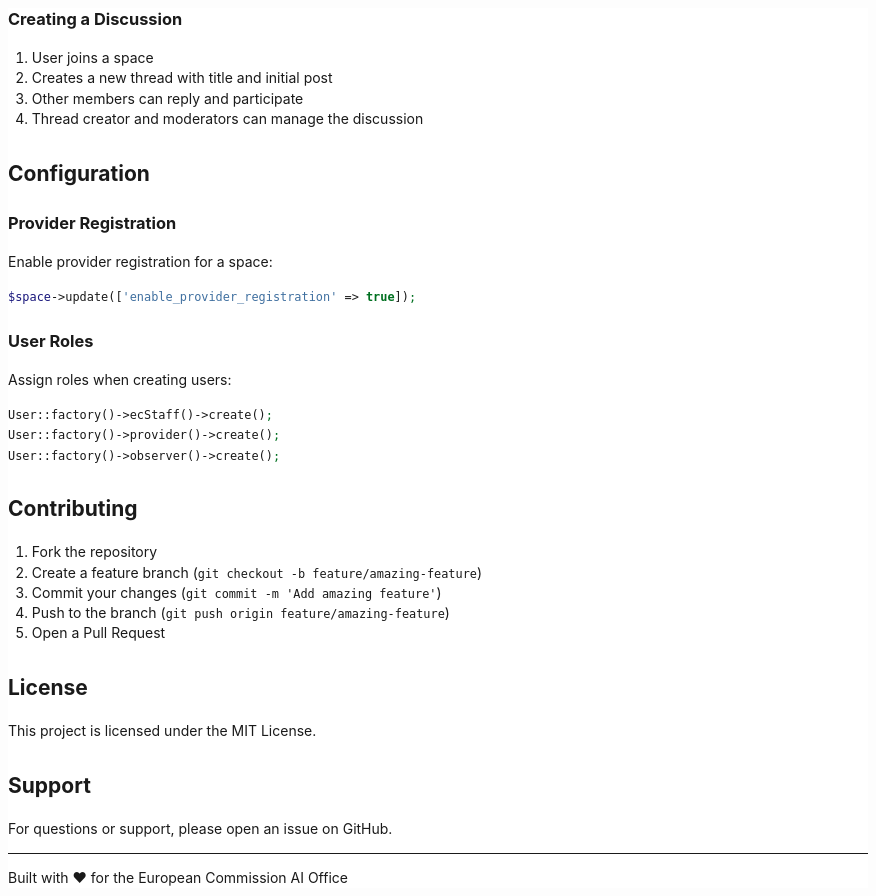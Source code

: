 ### Creating a Discussion

1. User joins a space
2. Creates a new thread with title and initial post
3. Other members can reply and participate
4. Thread creator and moderators can manage the discussion

## Configuration

### Provider Registration

Enable provider registration for a space:
```php
$space->update(['enable_provider_registration' => true]);
```

### User Roles

Assign roles when creating users:
```php
User::factory()->ecStaff()->create();
User::factory()->provider()->create();
User::factory()->observer()->create();
```

## Contributing

1. Fork the repository
2. Create a feature branch (`git checkout -b feature/amazing-feature`)
3. Commit your changes (`git commit -m 'Add amazing feature'`)
4. Push to the branch (`git push origin feature/amazing-feature`)
5. Open a Pull Request

## License

This project is licensed under the MIT License.

## Support

For questions or support, please open an issue on GitHub.

---

Built with ❤️ for the European Commission AI Office
